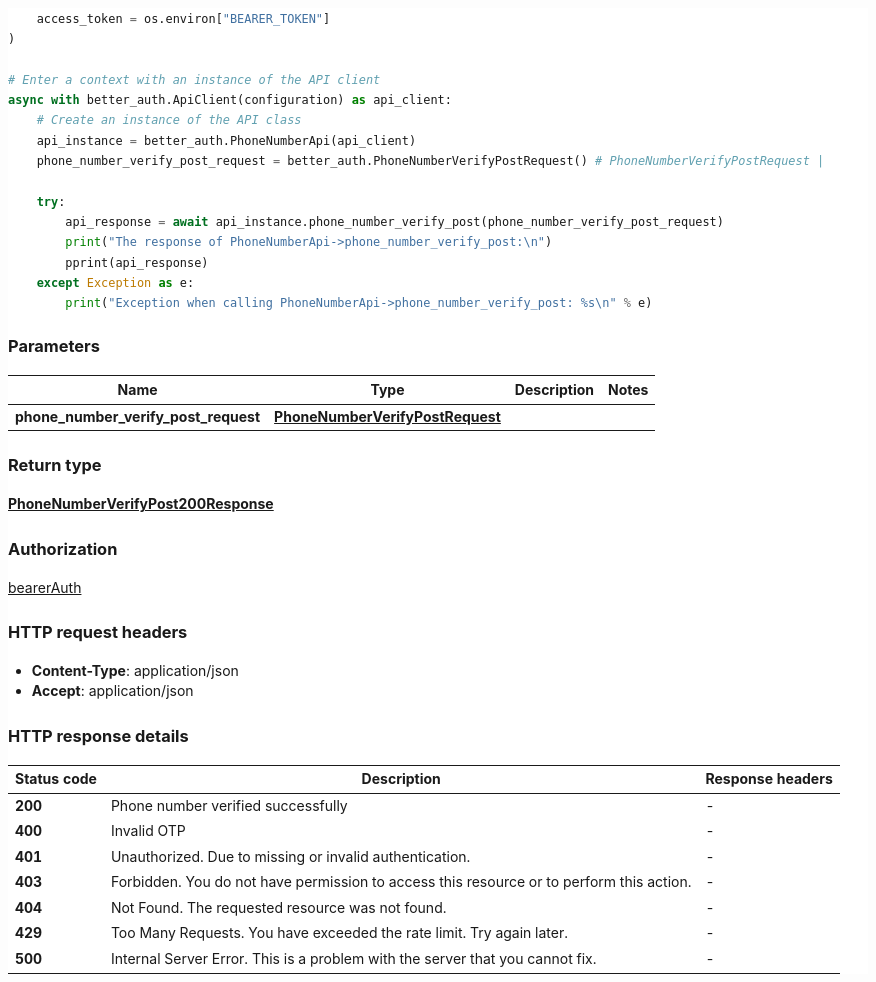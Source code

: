 ```python
    access_token = os.environ["BEARER_TOKEN"]
)

# Enter a context with an instance of the API client
async with better_auth.ApiClient(configuration) as api_client:
    # Create an instance of the API class
    api_instance = better_auth.PhoneNumberApi(api_client)
    phone_number_verify_post_request = better_auth.PhoneNumberVerifyPostRequest() # PhoneNumberVerifyPostRequest | 

    try:
        api_response = await api_instance.phone_number_verify_post(phone_number_verify_post_request)
        print("The response of PhoneNumberApi->phone_number_verify_post:\n")
        pprint(api_response)
    except Exception as e:
        print("Exception when calling PhoneNumberApi->phone_number_verify_post: %s\n" % e)
```



### Parameters


Name | Type | Description  | Notes
------------- | ------------- | ------------- | -------------
 **phone_number_verify_post_request** | [**PhoneNumberVerifyPostRequest**](PhoneNumberVerifyPostRequest.md)|  | 

### Return type

[**PhoneNumberVerifyPost200Response**](PhoneNumberVerifyPost200Response.md)

### Authorization

[bearerAuth](../README.md#bearerAuth)

### HTTP request headers

 - **Content-Type**: application/json
 - **Accept**: application/json

### HTTP response details

| Status code | Description | Response headers |
|-------------|-------------|------------------|
**200** | Phone number verified successfully |  -  |
**400** | Invalid OTP |  -  |
**401** | Unauthorized. Due to missing or invalid authentication. |  -  |
**403** | Forbidden. You do not have permission to access this resource or to perform this action. |  -  |
**404** | Not Found. The requested resource was not found. |  -  |
**429** | Too Many Requests. You have exceeded the rate limit. Try again later. |  -  |
**500** | Internal Server Error. This is a problem with the server that you cannot fix. |  -  |
